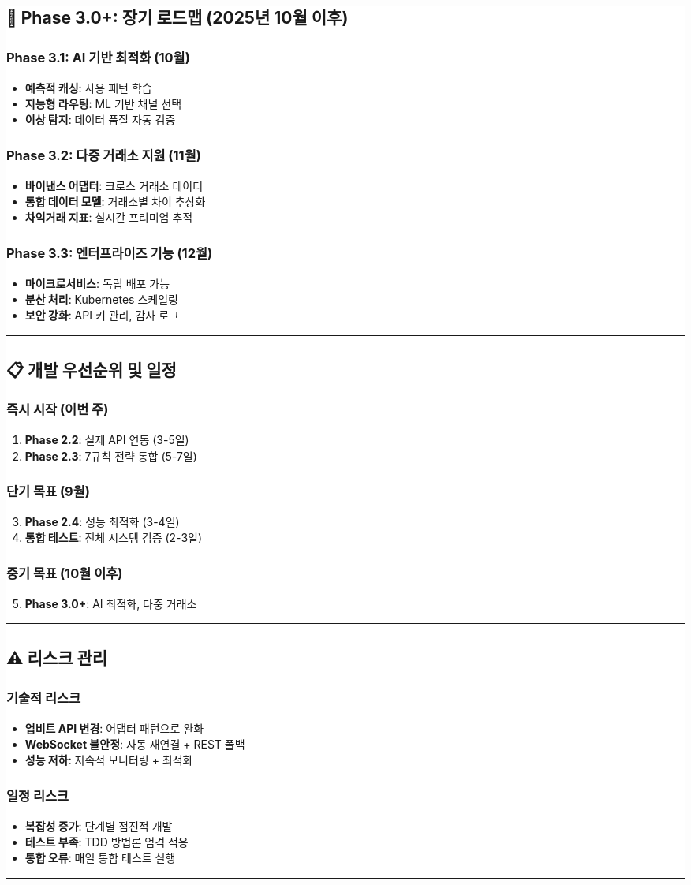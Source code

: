 
## 🔮 **Phase 3.0+: 장기 로드맵 (2025년 10월 이후)**

### **Phase 3.1: AI 기반 최적화 (10월)**
- **예측적 캐싱**: 사용 패턴 학습
- **지능형 라우팅**: ML 기반 채널 선택
- **이상 탐지**: 데이터 품질 자동 검증

### **Phase 3.2: 다중 거래소 지원 (11월)**
- **바이낸스 어댑터**: 크로스 거래소 데이터
- **통합 데이터 모델**: 거래소별 차이 추상화
- **차익거래 지표**: 실시간 프리미엄 추적

### **Phase 3.3: 엔터프라이즈 기능 (12월)**
- **마이크로서비스**: 독립 배포 가능
- **분산 처리**: Kubernetes 스케일링
- **보안 강화**: API 키 관리, 감사 로그

---

## 📋 **개발 우선순위 및 일정**

### **즉시 시작 (이번 주)**
1. **Phase 2.2**: 실제 API 연동 (3-5일)
2. **Phase 2.3**: 7규칙 전략 통합 (5-7일)

### **단기 목표 (9월)**
3. **Phase 2.4**: 성능 최적화 (3-4일)
4. **통합 테스트**: 전체 시스템 검증 (2-3일)

### **중기 목표 (10월 이후)**
5. **Phase 3.0+**: AI 최적화, 다중 거래소

---

## ⚠️ **리스크 관리**

### **기술적 리스크**
- **업비트 API 변경**: 어댑터 패턴으로 완화
- **WebSocket 불안정**: 자동 재연결 + REST 폴백
- **성능 저하**: 지속적 모니터링 + 최적화

### **일정 리스크**
- **복잡성 증가**: 단계별 점진적 개발
- **테스트 부족**: TDD 방법론 엄격 적용
- **통합 오류**: 매일 통합 테스트 실행

---
